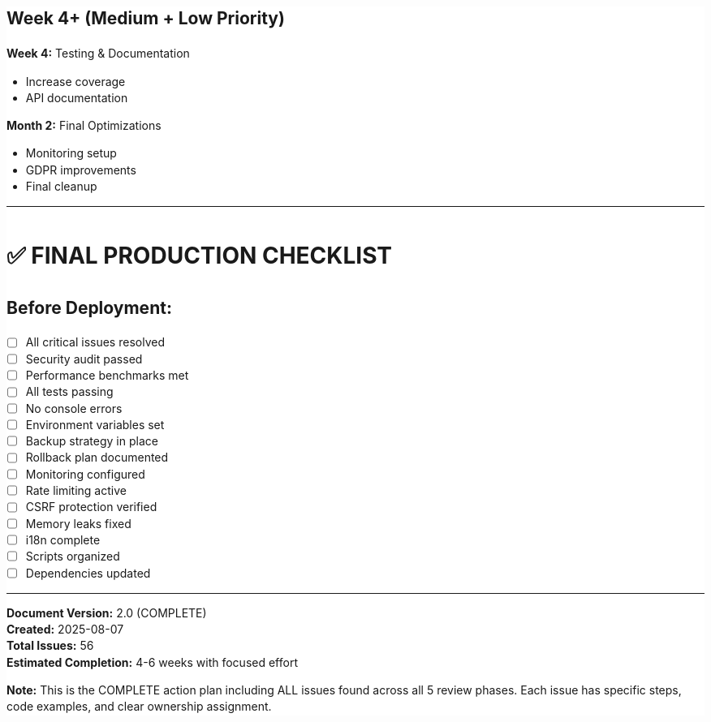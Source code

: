 ## Week 4+ (Medium + Low Priority)
**Week 4:** Testing & Documentation
- Increase coverage
- API documentation

**Month 2:** Final Optimizations
- Monitoring setup
- GDPR improvements
- Final cleanup

---

# ✅ FINAL PRODUCTION CHECKLIST

## Before Deployment:
- [ ] All critical issues resolved
- [ ] Security audit passed
- [ ] Performance benchmarks met
- [ ] All tests passing
- [ ] No console errors
- [ ] Environment variables set
- [ ] Backup strategy in place
- [ ] Rollback plan documented
- [ ] Monitoring configured
- [ ] Rate limiting active
- [ ] CSRF protection verified
- [ ] Memory leaks fixed
- [ ] i18n complete
- [ ] Scripts organized
- [ ] Dependencies updated

---

**Document Version:** 2.0 (COMPLETE)  
**Created:** 2025-08-07  
**Total Issues:** 56  
**Estimated Completion:** 4-6 weeks with focused effort

**Note:** This is the COMPLETE action plan including ALL issues found across all 5 review phases. Each issue has specific steps, code examples, and clear ownership assignment.